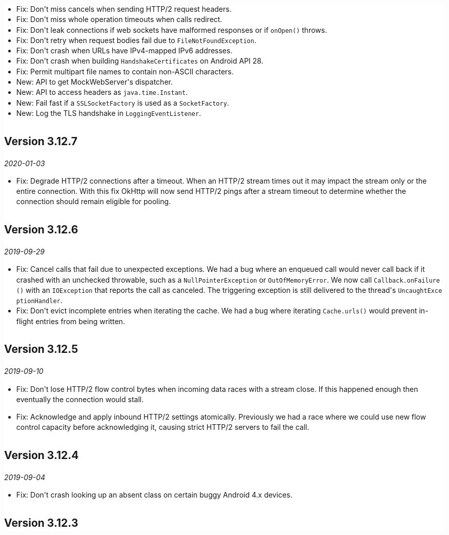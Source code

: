  *  Fix: Don't miss cancels when sending HTTP/2 request headers.
 *  Fix: Don't miss whole operation timeouts when calls redirect.
 *  Fix: Don't leak connections if web sockets have malformed responses or if `onOpen()` throws.
 *  Fix: Don't retry when request bodies fail due to `FileNotFoundException`.
 *  Fix: Don't crash when URLs have IPv4-mapped IPv6 addresses.
 *  Fix: Don't crash when building `HandshakeCertificates` on Android API 28.
 *  Fix: Permit multipart file names to contain non-ASCII characters.
 *  New: API to get MockWebServer's dispatcher.
 *  New: API to access headers as `java.time.Instant`.
 *  New: Fail fast if a `SSLSocketFactory` is used as a `SocketFactory`.
 *  New: Log the TLS handshake in `LoggingEventListener`.


## Version 3.12.7

_2020-01-03_

 *  Fix: Degrade HTTP/2 connections after a timeout. When an HTTP/2 stream times out it may impact
    the stream only or the entire connection. With this fix OkHttp will now send HTTP/2 pings after 
    a stream timeout to determine whether the connection should remain eligible for pooling.


## Version 3.12.6

_2019-09-29_

 *  Fix: Cancel calls that fail due to unexpected exceptions. We had a bug where an enqueued call
    would never call back if it crashed with an unchecked throwable, such as a
    `NullPointerException` or `OutOfMemoryError`. We now call `Callback.onFailure()` with an
    `IOException` that reports the call as canceled. The triggering exception is still delivered to
    the thread's `UncaughtExceptionHandler`.
 *  Fix: Don't evict incomplete entries when iterating the cache. We had a bug where iterating
    `Cache.urls()` would prevent in-flight entries from being written.


## Version 3.12.5

_2019-09-10_

 *  Fix: Don't lose HTTP/2 flow control bytes when incoming data races with a stream close. If this
    happened enough then eventually the connection would stall.

 *  Fix: Acknowledge and apply inbound HTTP/2 settings atomically. Previously we had a race where we
    could use new flow control capacity before acknowledging it, causing strict HTTP/2 servers to
    fail the call.


## Version 3.12.4

_2019-09-04_

 *  Fix: Don't crash looking up an absent class on certain buggy Android 4.x devices.


## Version 3.12.3
